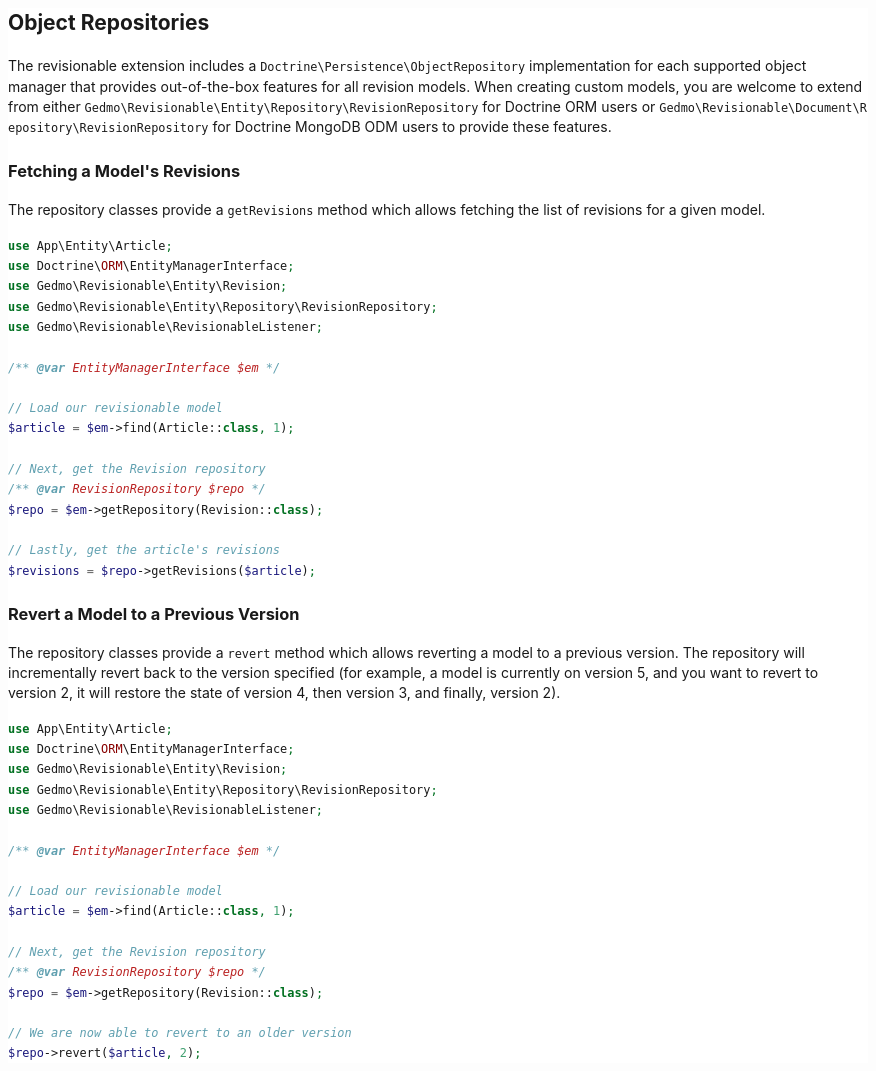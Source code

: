 ## Object Repositories

The revisionable extension includes a `Doctrine\Persistence\ObjectRepository` implementation for each supported object manager
that provides out-of-the-box features for all revision models. When creating custom models, you are welcome to extend
from either `Gedmo\Revisionable\Entity\Repository\RevisionRepository` for Doctrine ORM users or
`Gedmo\Revisionable\Document\Repository\RevisionRepository` for Doctrine MongoDB ODM users to provide these features.

### Fetching a Model's Revisions

The repository classes provide a `getRevisions` method which allows fetching the list of revisions for a given model.

```php
use App\Entity\Article;
use Doctrine\ORM\EntityManagerInterface;
use Gedmo\Revisionable\Entity\Revision;
use Gedmo\Revisionable\Entity\Repository\RevisionRepository;
use Gedmo\Revisionable\RevisionableListener;

/** @var EntityManagerInterface $em */

// Load our revisionable model
$article = $em->find(Article::class, 1);

// Next, get the Revision repository
/** @var RevisionRepository $repo */
$repo = $em->getRepository(Revision::class);

// Lastly, get the article's revisions
$revisions = $repo->getRevisions($article);
```

### Revert a Model to a Previous Version

The repository classes provide a `revert` method which allows reverting a model to a previous version. The repository
will incrementally revert back to the version specified (for example, a model is currently on version 5, and you want to
revert to version 2, it will restore the state of version 4, then version 3, and finally, version 2).

```php
use App\Entity\Article;
use Doctrine\ORM\EntityManagerInterface;
use Gedmo\Revisionable\Entity\Revision;
use Gedmo\Revisionable\Entity\Repository\RevisionRepository;
use Gedmo\Revisionable\RevisionableListener;

/** @var EntityManagerInterface $em */

// Load our revisionable model
$article = $em->find(Article::class, 1);

// Next, get the Revision repository
/** @var RevisionRepository $repo */
$repo = $em->getRepository(Revision::class);

// We are now able to revert to an older version
$repo->revert($article, 2);
```
